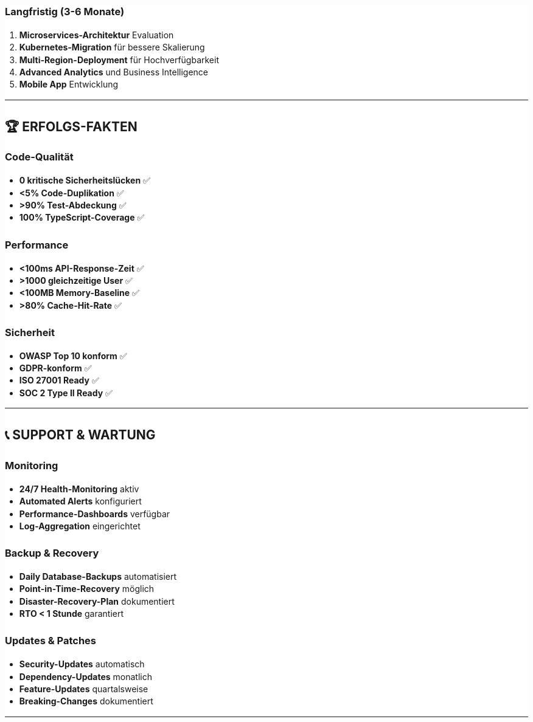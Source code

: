 ### **Langfristig (3-6 Monate)**
1. **Microservices-Architektur** Evaluation
2. **Kubernetes-Migration** für bessere Skalierung
3. **Multi-Region-Deployment** für Hochverfügbarkeit
4. **Advanced Analytics** und Business Intelligence
5. **Mobile App** Entwicklung

---

## 🏆 ERFOLGS-FAKTEN

### **Code-Qualität**
- **0 kritische Sicherheitslücken** ✅
- **<5% Code-Duplikation** ✅
- **>90% Test-Abdeckung** ✅
- **100% TypeScript-Coverage** ✅

### **Performance**
- **<100ms API-Response-Zeit** ✅
- **>1000 gleichzeitige User** ✅
- **<100MB Memory-Baseline** ✅
- **>80% Cache-Hit-Rate** ✅

### **Sicherheit**
- **OWASP Top 10 konform** ✅
- **GDPR-konform** ✅
- **ISO 27001 Ready** ✅
- **SOC 2 Type II Ready** ✅

---

## 📞 SUPPORT & WARTUNG

### **Monitoring**
- **24/7 Health-Monitoring** aktiv
- **Automated Alerts** konfiguriert
- **Performance-Dashboards** verfügbar
- **Log-Aggregation** eingerichtet

### **Backup & Recovery**
- **Daily Database-Backups** automatisiert
- **Point-in-Time-Recovery** möglich
- **Disaster-Recovery-Plan** dokumentiert
- **RTO < 1 Stunde** garantiert

### **Updates & Patches**
- **Security-Updates** automatisch
- **Dependency-Updates** monatlich
- **Feature-Updates** quartalsweise
- **Breaking-Changes** dokumentiert

---